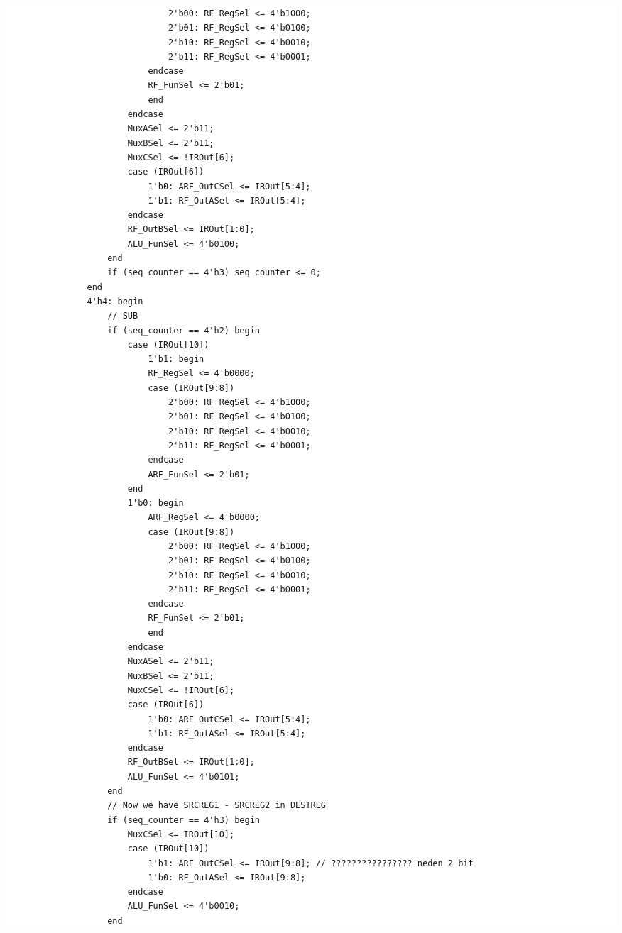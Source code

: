                                     2'b00: RF_RegSel <= 4'b1000;
                                    2'b01: RF_RegSel <= 4'b0100;
                                    2'b10: RF_RegSel <= 4'b0010;
                                    2'b11: RF_RegSel <= 4'b0001;
                                endcase
                                RF_FunSel <= 2'b01;
                                end
                            endcase
                            MuxASel <= 2'b11;
                            MuxBSel <= 2'b11;
                            MuxCSel <= !IROut[6];
                            case (IROut[6])
                                1'b0: ARF_OutCSel <= IROut[5:4];
                                1'b1: RF_OutASel <= IROut[5:4];
                            endcase
                            RF_OutBSel <= IROut[1:0];
                            ALU_FunSel <= 4'b0100;
                        end
                        if (seq_counter == 4'h3) seq_counter <= 0;
                    end
                    4'h4: begin
                        // SUB
                        if (seq_counter == 4'h2) begin
                            case (IROut[10])
                                1'b1: begin
                                RF_RegSel <= 4'b0000;
                                case (IROut[9:8])
                                    2'b00: RF_RegSel <= 4'b1000;
                                    2'b01: RF_RegSel <= 4'b0100;
                                    2'b10: RF_RegSel <= 4'b0010;
                                    2'b11: RF_RegSel <= 4'b0001;
                                endcase
                                ARF_FunSel <= 2'b01;
                            end
                            1'b0: begin
                                ARF_RegSel <= 4'b0000;
                                case (IROut[9:8])
                                    2'b00: RF_RegSel <= 4'b1000;
                                    2'b01: RF_RegSel <= 4'b0100;
                                    2'b10: RF_RegSel <= 4'b0010;
                                    2'b11: RF_RegSel <= 4'b0001;
                                endcase
                                RF_FunSel <= 2'b01;
                                end
                            endcase
                            MuxASel <= 2'b11;
                            MuxBSel <= 2'b11;
                            MuxCSel <= !IROut[6];
                            case (IROut[6])
                                1'b0: ARF_OutCSel <= IROut[5:4];
                                1'b1: RF_OutASel <= IROut[5:4];
                            endcase
                            RF_OutBSel <= IROut[1:0];
                            ALU_FunSel <= 4'b0101;
                        end
                        // Now we have SRCREG1 - SRCREG2 in DESTREG
                        if (seq_counter == 4'h3) begin
                            MuxCSel <= IROut[10];
                            case (IROut[10])
                                1'b1: ARF_OutCSel <= IROut[9:8]; // ???????????????? neden 2 bit
                                1'b0: RF_OutASel <= IROut[9:8];
                            endcase
                            ALU_FunSel <= 4'b0010;
                        end